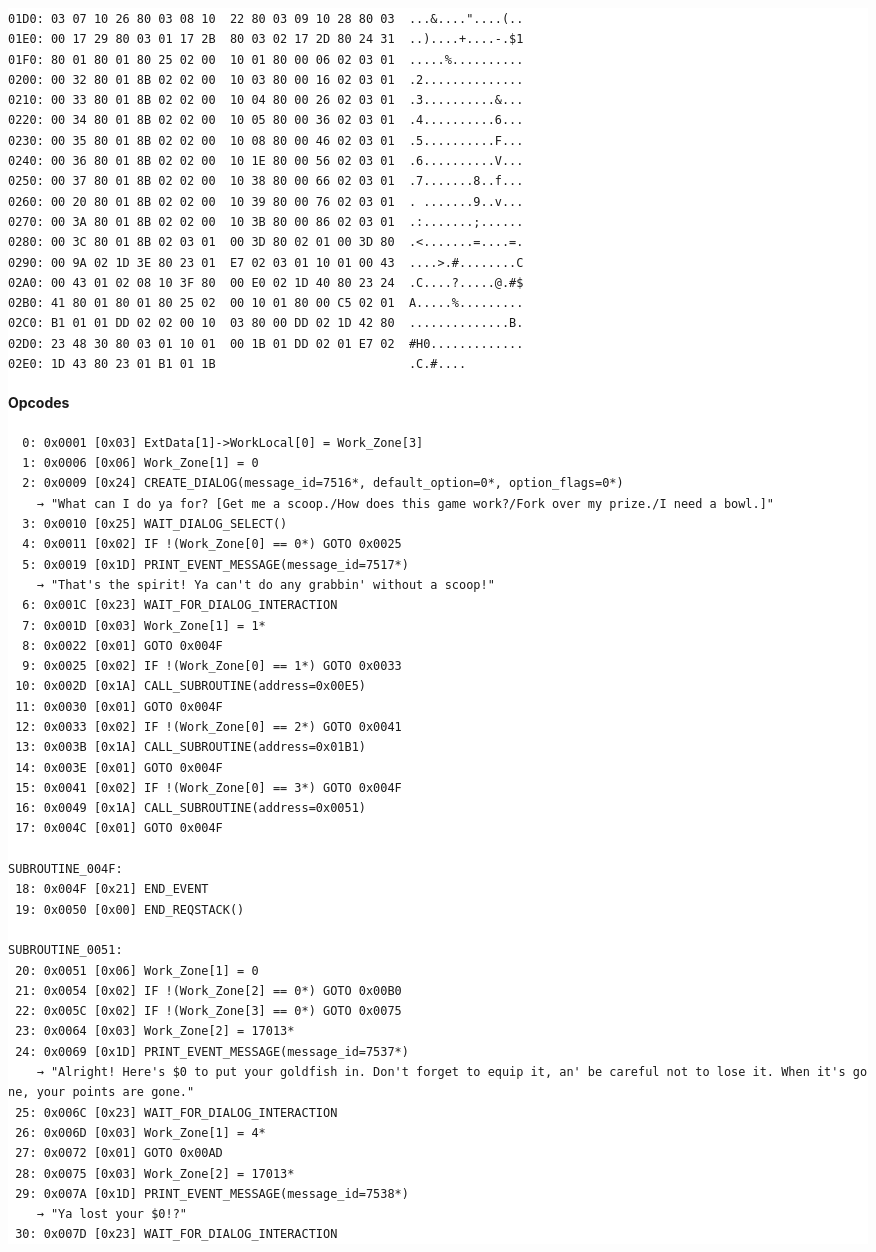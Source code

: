 ```
01D0: 03 07 10 26 80 03 08 10  22 80 03 09 10 28 80 03  ...&...."....(..
01E0: 00 17 29 80 03 01 17 2B  80 03 02 17 2D 80 24 31  ..)....+....-.$1
01F0: 80 01 80 01 80 25 02 00  10 01 80 00 06 02 03 01  .....%..........
0200: 00 32 80 01 8B 02 02 00  10 03 80 00 16 02 03 01  .2..............
0210: 00 33 80 01 8B 02 02 00  10 04 80 00 26 02 03 01  .3..........&...
0220: 00 34 80 01 8B 02 02 00  10 05 80 00 36 02 03 01  .4..........6...
0230: 00 35 80 01 8B 02 02 00  10 08 80 00 46 02 03 01  .5..........F...
0240: 00 36 80 01 8B 02 02 00  10 1E 80 00 56 02 03 01  .6..........V...
0250: 00 37 80 01 8B 02 02 00  10 38 80 00 66 02 03 01  .7.......8..f...
0260: 00 20 80 01 8B 02 02 00  10 39 80 00 76 02 03 01  . .......9..v...
0270: 00 3A 80 01 8B 02 02 00  10 3B 80 00 86 02 03 01  .:.......;......
0280: 00 3C 80 01 8B 02 03 01  00 3D 80 02 01 00 3D 80  .<.......=....=.
0290: 00 9A 02 1D 3E 80 23 01  E7 02 03 01 10 01 00 43  ....>.#........C
02A0: 00 43 01 02 08 10 3F 80  00 E0 02 1D 40 80 23 24  .C....?.....@.#$
02B0: 41 80 01 80 01 80 25 02  00 10 01 80 00 C5 02 01  A.....%.........
02C0: B1 01 01 DD 02 02 00 10  03 80 00 DD 02 1D 42 80  ..............B.
02D0: 23 48 30 80 03 01 10 01  00 1B 01 DD 02 01 E7 02  #H0.............
02E0: 1D 43 80 23 01 B1 01 1B                           .C.#....        
```

#### Opcodes

```
  0: 0x0001 [0x03] ExtData[1]->WorkLocal[0] = Work_Zone[3]
  1: 0x0006 [0x06] Work_Zone[1] = 0
  2: 0x0009 [0x24] CREATE_DIALOG(message_id=7516*, default_option=0*, option_flags=0*)
    → "What can I do ya for? [Get me a scoop./How does this game work?/Fork over my prize./I need a bowl.]"
  3: 0x0010 [0x25] WAIT_DIALOG_SELECT()
  4: 0x0011 [0x02] IF !(Work_Zone[0] == 0*) GOTO 0x0025
  5: 0x0019 [0x1D] PRINT_EVENT_MESSAGE(message_id=7517*)
    → "That's the spirit! Ya can't do any grabbin' without a scoop!"
  6: 0x001C [0x23] WAIT_FOR_DIALOG_INTERACTION
  7: 0x001D [0x03] Work_Zone[1] = 1*
  8: 0x0022 [0x01] GOTO 0x004F
  9: 0x0025 [0x02] IF !(Work_Zone[0] == 1*) GOTO 0x0033
 10: 0x002D [0x1A] CALL_SUBROUTINE(address=0x00E5)
 11: 0x0030 [0x01] GOTO 0x004F
 12: 0x0033 [0x02] IF !(Work_Zone[0] == 2*) GOTO 0x0041
 13: 0x003B [0x1A] CALL_SUBROUTINE(address=0x01B1)
 14: 0x003E [0x01] GOTO 0x004F
 15: 0x0041 [0x02] IF !(Work_Zone[0] == 3*) GOTO 0x004F
 16: 0x0049 [0x1A] CALL_SUBROUTINE(address=0x0051)
 17: 0x004C [0x01] GOTO 0x004F

SUBROUTINE_004F:
 18: 0x004F [0x21] END_EVENT
 19: 0x0050 [0x00] END_REQSTACK()

SUBROUTINE_0051:
 20: 0x0051 [0x06] Work_Zone[1] = 0
 21: 0x0054 [0x02] IF !(Work_Zone[2] == 0*) GOTO 0x00B0
 22: 0x005C [0x02] IF !(Work_Zone[3] == 0*) GOTO 0x0075
 23: 0x0064 [0x03] Work_Zone[2] = 17013*
 24: 0x0069 [0x1D] PRINT_EVENT_MESSAGE(message_id=7537*)
    → "Alright! Here's $0 to put your goldfish in. Don't forget to equip it, an' be careful not to lose it. When it's gone, your points are gone."
 25: 0x006C [0x23] WAIT_FOR_DIALOG_INTERACTION
 26: 0x006D [0x03] Work_Zone[1] = 4*
 27: 0x0072 [0x01] GOTO 0x00AD
 28: 0x0075 [0x03] Work_Zone[2] = 17013*
 29: 0x007A [0x1D] PRINT_EVENT_MESSAGE(message_id=7538*)
    → "Ya lost your $0!?"
 30: 0x007D [0x23] WAIT_FOR_DIALOG_INTERACTION
```